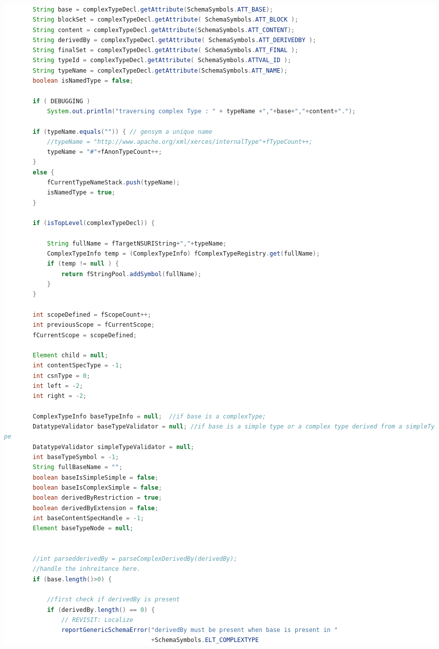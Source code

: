 ```java
        String base = complexTypeDecl.getAttribute(SchemaSymbols.ATT_BASE);
        String blockSet = complexTypeDecl.getAttribute( SchemaSymbols.ATT_BLOCK );
        String content = complexTypeDecl.getAttribute(SchemaSymbols.ATT_CONTENT);
        String derivedBy = complexTypeDecl.getAttribute( SchemaSymbols.ATT_DERIVEDBY );
        String finalSet = complexTypeDecl.getAttribute( SchemaSymbols.ATT_FINAL );
        String typeId = complexTypeDecl.getAttribute( SchemaSymbols.ATTVAL_ID );
        String typeName = complexTypeDecl.getAttribute(SchemaSymbols.ATT_NAME); 
        boolean isNamedType = false;

        if ( DEBUGGING )
            System.out.println("traversing complex Type : " + typeName +","+base+","+content+".");

        if (typeName.equals("")) { // gensym a unique name
            //typeName = "http://www.apache.org/xml/xerces/internalType"+fTypeCount++;
            typeName = "#"+fAnonTypeCount++;
        }
        else {
            fCurrentTypeNameStack.push(typeName);
            isNamedType = true;
        }

        if (isTopLevel(complexTypeDecl)) {
        
            String fullName = fTargetNSURIString+","+typeName;
            ComplexTypeInfo temp = (ComplexTypeInfo) fComplexTypeRegistry.get(fullName);
            if (temp != null ) {
                return fStringPool.addSymbol(fullName);
            }
        }

        int scopeDefined = fScopeCount++;
        int previousScope = fCurrentScope;
        fCurrentScope = scopeDefined;

        Element child = null;
        int contentSpecType = -1;
        int csnType = 0;
        int left = -2;
        int right = -2;

        ComplexTypeInfo baseTypeInfo = null;  //if base is a complexType;
        DatatypeValidator baseTypeValidator = null; //if base is a simple type or a complex type derived from a simpleType
        DatatypeValidator simpleTypeValidator = null;
        int baseTypeSymbol = -1;
        String fullBaseName = "";
        boolean baseIsSimpleSimple = false;
        boolean baseIsComplexSimple = false;
        boolean derivedByRestriction = true;
        boolean derivedByExtension = false;
        int baseContentSpecHandle = -1;
        Element baseTypeNode = null;


        //int parsedderivedBy = parseComplexDerivedBy(derivedBy);
        //handle the inhreitance here. 
        if (base.length()>0) {

            //first check if derivedBy is present
            if (derivedBy.length() == 0) {
                // REVISIT: Localize
                reportGenericSchemaError("derivedBy must be present when base is present in " 
                                         +SchemaSymbols.ELT_COMPLEXTYPE
```